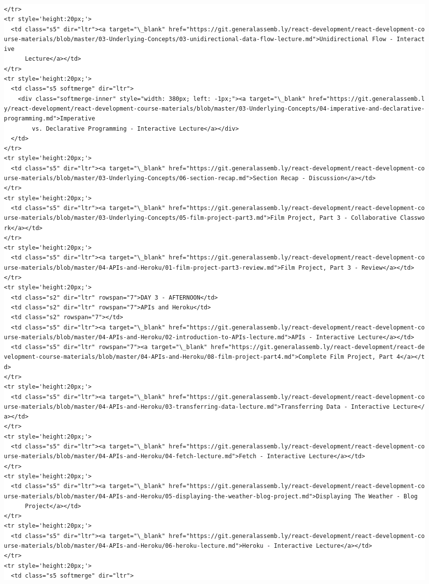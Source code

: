     </tr>
    <tr style='height:20px;'>
      <td class="s5" dir="ltr"><a target="\_blank" href="https://git.generalassemb.ly/react-development/react-development-course-materials/blob/master/03-Underlying-Concepts/03-unidirectional-data-flow-lecture.md">Unidirectional Flow - Interactive
          Lecture</a></td>
    </tr>
    <tr style='height:20px;'>
      <td class="s5 softmerge" dir="ltr">
        <div class="softmerge-inner" style="width: 380px; left: -1px;"><a target="\_blank" href="https://git.generalassemb.ly/react-development/react-development-course-materials/blob/master/03-Underlying-Concepts/04-imperative-and-declarative-programming.md">Imperative
            vs. Declarative Programming - Interactive Lecture</a></div>
      </td>
    </tr>
    <tr style='height:20px;'>
      <td class="s5" dir="ltr"><a target="\_blank" href="https://git.generalassemb.ly/react-development/react-development-course-materials/blob/master/03-Underlying-Concepts/06-section-recap.md">Section Recap - Discussion</a></td>
    </tr>
    <tr style='height:20px;'>
      <td class="s5" dir="ltr"><a target="\_blank" href="https://git.generalassemb.ly/react-development/react-development-course-materials/blob/master/03-Underlying-Concepts/05-film-project-part3.md">Film Project, Part 3 - Collaborative Classwork</a></td>
    </tr>
    <tr style='height:20px;'>
      <td class="s5" dir="ltr"><a target="\_blank" href="https://git.generalassemb.ly/react-development/react-development-course-materials/blob/master/04-APIs-and-Heroku/01-film-project-part3-review.md">Film Project, Part 3 - Review</a></td>
    </tr>
    <tr style='height:20px;'>
      <td class="s2" dir="ltr" rowspan="7">DAY 3 - AFTERNOON</td>
      <td class="s2" dir="ltr" rowspan="7">APIs and Heroku</td>
      <td class="s2" rowspan="7"></td>
      <td class="s5" dir="ltr"><a target="\_blank" href="https://git.generalassemb.ly/react-development/react-development-course-materials/blob/master/04-APIs-and-Heroku/02-introduction-to-APIs-lecture.md">APIs - Interactive Lecture</a></td>
      <td class="s5" dir="ltr" rowspan="7"><a target="\_blank" href="https://git.generalassemb.ly/react-development/react-development-course-materials/blob/master/04-APIs-and-Heroku/08-film-project-part4.md">Complete Film Project, Part 4</a></td>
    </tr>
    <tr style='height:20px;'>
      <td class="s5" dir="ltr"><a target="\_blank" href="https://git.generalassemb.ly/react-development/react-development-course-materials/blob/master/04-APIs-and-Heroku/03-transferring-data-lecture.md">Transferring Data - Interactive Lecture</a></td>
    </tr>
    <tr style='height:20px;'>
      <td class="s5" dir="ltr"><a target="\_blank" href="https://git.generalassemb.ly/react-development/react-development-course-materials/blob/master/04-APIs-and-Heroku/04-fetch-lecture.md">Fetch - Interactive Lecture</a></td>
    </tr>
    <tr style='height:20px;'>
      <td class="s5" dir="ltr"><a target="\_blank" href="https://git.generalassemb.ly/react-development/react-development-course-materials/blob/master/04-APIs-and-Heroku/05-displaying-the-weather-blog-project.md">Displaying The Weather - Blog
          Project</a></td>
    </tr>
    <tr style='height:20px;'>
      <td class="s5" dir="ltr"><a target="\_blank" href="https://git.generalassemb.ly/react-development/react-development-course-materials/blob/master/04-APIs-and-Heroku/06-heroku-lecture.md">Heroku - Interactive Lecture</a></td>
    </tr>
    <tr style='height:20px;'>
      <td class="s5 softmerge" dir="ltr">